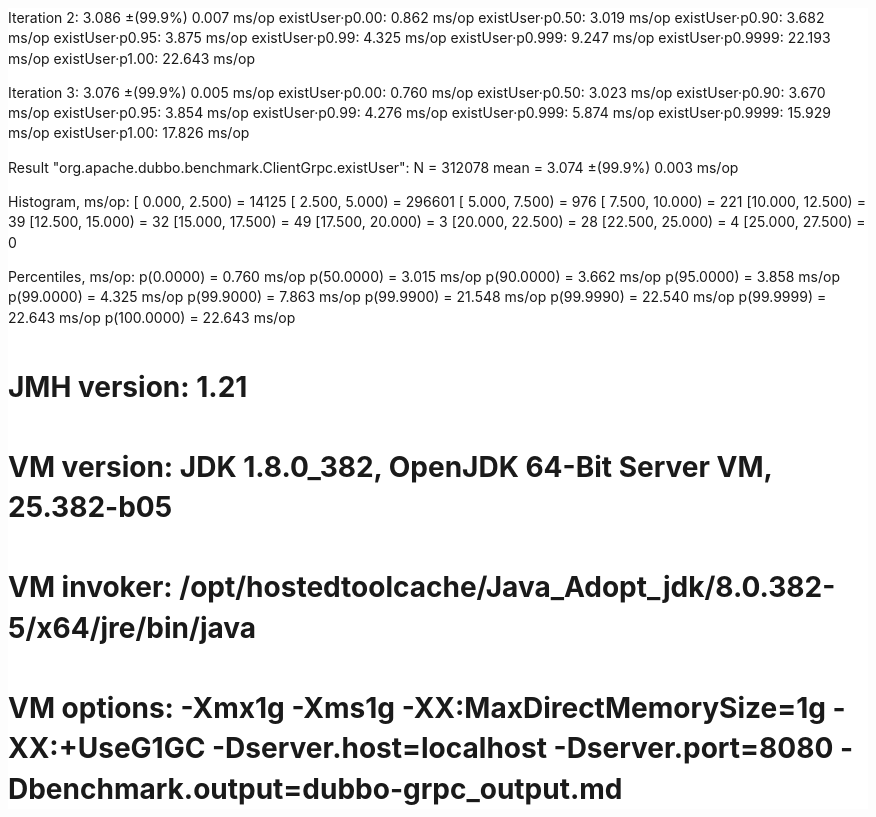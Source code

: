 Iteration   2: 3.086 ±(99.9%) 0.007 ms/op
                 existUser·p0.00:   0.862 ms/op
                 existUser·p0.50:   3.019 ms/op
                 existUser·p0.90:   3.682 ms/op
                 existUser·p0.95:   3.875 ms/op
                 existUser·p0.99:   4.325 ms/op
                 existUser·p0.999:  9.247 ms/op
                 existUser·p0.9999: 22.193 ms/op
                 existUser·p1.00:   22.643 ms/op

Iteration   3: 3.076 ±(99.9%) 0.005 ms/op
                 existUser·p0.00:   0.760 ms/op
                 existUser·p0.50:   3.023 ms/op
                 existUser·p0.90:   3.670 ms/op
                 existUser·p0.95:   3.854 ms/op
                 existUser·p0.99:   4.276 ms/op
                 existUser·p0.999:  5.874 ms/op
                 existUser·p0.9999: 15.929 ms/op
                 existUser·p1.00:   17.826 ms/op



Result "org.apache.dubbo.benchmark.ClientGrpc.existUser":
  N = 312078
  mean =      3.074 ±(99.9%) 0.003 ms/op

  Histogram, ms/op:
    [ 0.000,  2.500) = 14125 
    [ 2.500,  5.000) = 296601 
    [ 5.000,  7.500) = 976 
    [ 7.500, 10.000) = 221 
    [10.000, 12.500) = 39 
    [12.500, 15.000) = 32 
    [15.000, 17.500) = 49 
    [17.500, 20.000) = 3 
    [20.000, 22.500) = 28 
    [22.500, 25.000) = 4 
    [25.000, 27.500) = 0 

  Percentiles, ms/op:
      p(0.0000) =      0.760 ms/op
     p(50.0000) =      3.015 ms/op
     p(90.0000) =      3.662 ms/op
     p(95.0000) =      3.858 ms/op
     p(99.0000) =      4.325 ms/op
     p(99.9000) =      7.863 ms/op
     p(99.9900) =     21.548 ms/op
     p(99.9990) =     22.540 ms/op
     p(99.9999) =     22.643 ms/op
    p(100.0000) =     22.643 ms/op


# JMH version: 1.21
# VM version: JDK 1.8.0_382, OpenJDK 64-Bit Server VM, 25.382-b05
# VM invoker: /opt/hostedtoolcache/Java_Adopt_jdk/8.0.382-5/x64/jre/bin/java
# VM options: -Xmx1g -Xms1g -XX:MaxDirectMemorySize=1g -XX:+UseG1GC -Dserver.host=localhost -Dserver.port=8080 -Dbenchmark.output=dubbo-grpc_output.md